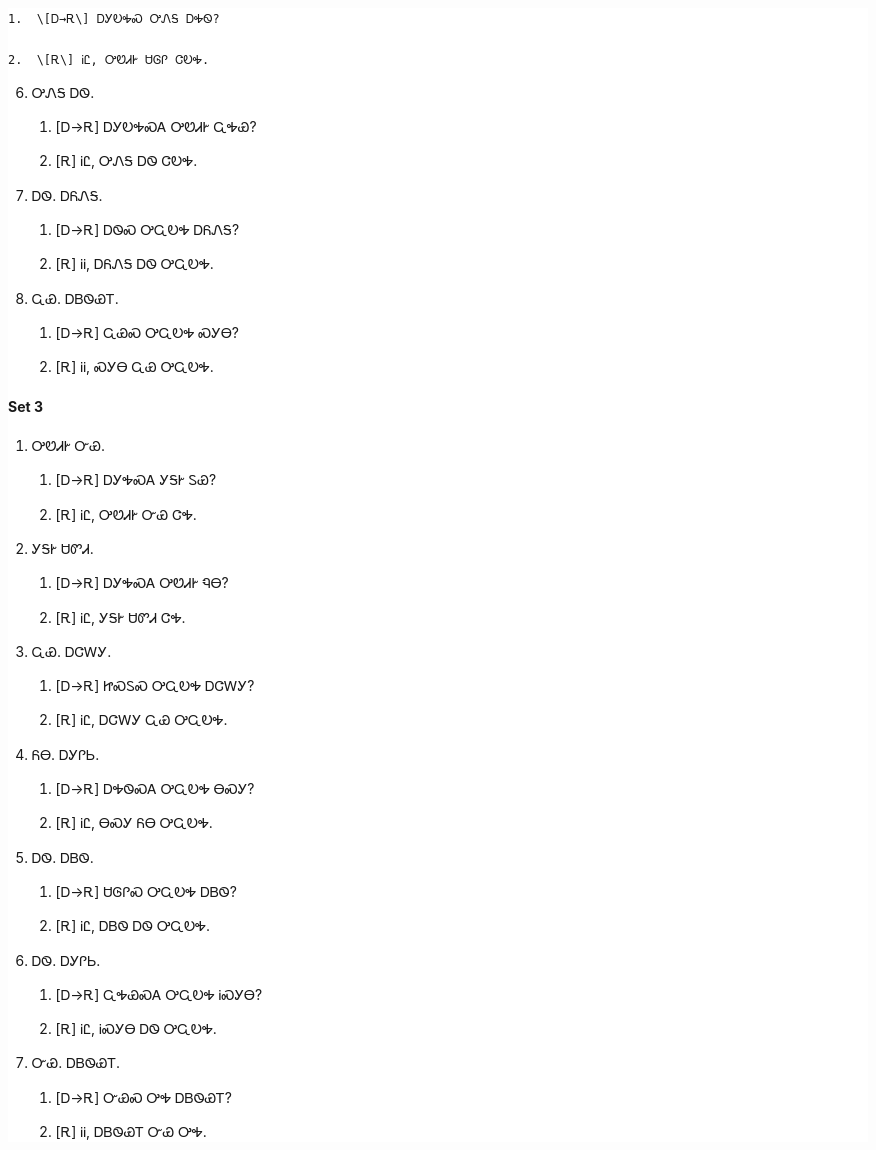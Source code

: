     1.  \[Ꭰ→Ꭱ\] ᎠᎩᎧᎭᏍ ᎤᏁᎦ ᎠᎭᏫ?
    
    2.  \[Ꭱ\] ᎥᏝ, ᎤᏬᏗᎨ ᏌᎶᎵ ᏣᎧᎭ.

6.  ᎤᏁᎦ ᎠᏫ.
    
    1.  \[Ꭰ→Ꭱ\] ᎠᎩᎧᎭᏍᎪ ᎤᏬᏗᎨ ᏩᎭᏯ?
    
    2.  \[Ꭱ\] ᎥᏝ, ᎤᏁᎦ ᎠᏫ ᏣᎧᎭ.

7.  ᎠᏫ. ᎠᏲᏁᎦ.
    
    1.  \[Ꭰ→Ꭱ\] ᎠᏫᏍ ᎤᏩᎧᎭ ᎠᏲᏁᎦ?
    
    2.  \[Ꭱ\] ᎥᎥ, ᎠᏲᏁᎦ ᎠᏫ ᎤᏩᎧᎭ.

8.  ᏩᏯ. ᎠᏴᏫᏯᎢ.
    
    1.  \[Ꭰ→Ꭱ\] ᏩᏯᏍ ᎤᏩᎧᎭ ᏍᎩᎾ?
    
    2.  \[Ꭱ\] ᎥᎥ, ᏍᎩᎾ ᏩᏯ ᎤᏩᎧᎭ.

#### Set 3

1.  ᎤᏬᏗᎨ ᏅᏯ.
    
    1.  \[Ꭰ→Ꭱ\] ᎠᎩᎭᏍᎪ ᎩᎦᎨ ᏚᏯ?
    
    2.  \[Ꭱ\] ᎥᏝ, ᎤᏬᏗᎨ ᏅᏯ ᏣᎭ.

2.  ᎩᎦᎨ ᏌᏛᏗ.
    
    1.  \[Ꭰ→Ꭱ\] ᎠᎩᎭᏍᎪ ᎤᏬᏗᎨ ᏄᎾ?
    
    2.  \[Ꭱ\] ᎥᏝ, ᎩᎦᎨ ᏌᏛᏗ ᏣᎭ.

3.  ᏩᏯ. ᎠᏣᎳᎩ.
    
    1.  \[Ꭰ→Ꭱ\] ᏥᏍᏚᏍ ᎤᏩᎧᎭ ᎠᏣᎳᎩ?
    
    2.  \[Ꭱ\] ᎥᏝ, ᎠᏣᎳᎩ ᏩᏯ ᎤᏩᎧᎭ.

4.  ᏲᎾ. ᎠᎩᎵᏏ.
    
    1.  \[Ꭰ→Ꭱ\] ᎠᎭᏫᏍᎪ ᎤᏩᎧᎭ ᎾᏍᎩ?
    
    2.  \[Ꭱ\] ᎥᏝ, ᎾᏍᎩ ᏲᎾ ᎤᏩᎧᎭ.

5.  ᎠᏫ. ᎠᏴᏫ.
    
    1.  \[Ꭰ→Ꭱ\] ᏌᎶᎵᏍ ᎤᏩᎧᎭ ᎠᏴᏫ?
    
    2.  \[Ꭱ\] ᎥᏝ, ᎠᏴᏫ ᎠᏫ ᎤᏩᎧᎭ.

6.  ᎠᏫ. ᎠᎩᎵᏏ.
    
    1.  \[Ꭰ→Ꭱ\] ᏩᎭᏯᏍᎪ ᎤᏩᎧᎭ ᎥᏍᎩᎾ?
    
    2.  \[Ꭱ\] ᎥᏝ, ᎥᏍᎩᎾ ᎠᏫ ᎤᏩᎧᎭ.

7.  ᏅᏯ. ᎠᏴᏫᏯᎢ.
    
    1.  \[Ꭰ→Ꭱ\] ᏅᏯᏍ ᎤᎭ ᎠᏴᏫᏯᎢ?
    
    2.  \[Ꭱ\] ᎥᎥ, ᎠᏴᏫᏯᎢ ᏅᏯ ᎤᎭ.
